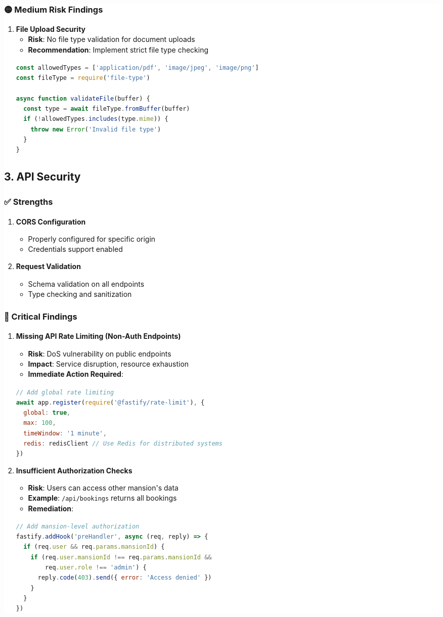 ### 🟡 Medium Risk Findings

1. **File Upload Security**
   - **Risk**: No file type validation for document uploads
   - **Recommendation**: Implement strict file type checking
   ```javascript
   const allowedTypes = ['application/pdf', 'image/jpeg', 'image/png']
   const fileType = require('file-type')
   
   async function validateFile(buffer) {
     const type = await fileType.fromBuffer(buffer)
     if (!allowedTypes.includes(type.mime)) {
       throw new Error('Invalid file type')
     }
   }
   ```

## 3. API Security

### ✅ Strengths

1. **CORS Configuration**
   - Properly configured for specific origin
   - Credentials support enabled

2. **Request Validation**
   - Schema validation on all endpoints
   - Type checking and sanitization

### 🔴 Critical Findings

1. **Missing API Rate Limiting (Non-Auth Endpoints)**
   - **Risk**: DoS vulnerability on public endpoints
   - **Impact**: Service disruption, resource exhaustion
   - **Immediate Action Required**:
   ```javascript
   // Add global rate limiting
   await app.register(require('@fastify/rate-limit'), {
     global: true,
     max: 100,
     timeWindow: '1 minute',
     redis: redisClient // Use Redis for distributed systems
   })
   ```

2. **Insufficient Authorization Checks**
   - **Risk**: Users can access other mansion's data
   - **Example**: `/api/bookings` returns all bookings
   - **Remediation**:
   ```javascript
   // Add mansion-level authorization
   fastify.addHook('preHandler', async (req, reply) => {
     if (req.user && req.params.mansionId) {
       if (req.user.mansionId !== req.params.mansionId && 
           req.user.role !== 'admin') {
         reply.code(403).send({ error: 'Access denied' })
       }
     }
   })
   ```
